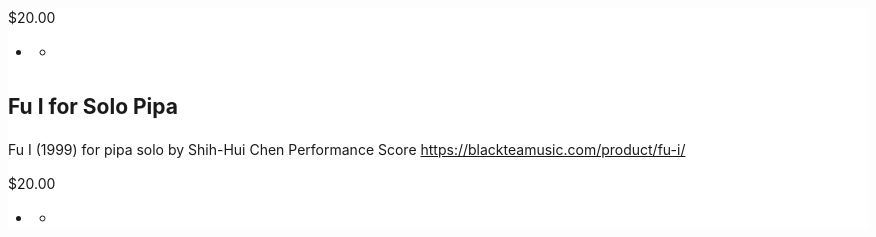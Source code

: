 $20.00

- -

## Fu I for Solo Pipa

Fu I (1999)
for pipa solo
by Shih-Hui Chen
Performance Score
https://blackteamusic.com/product/fu-i/

$20.00

- -
